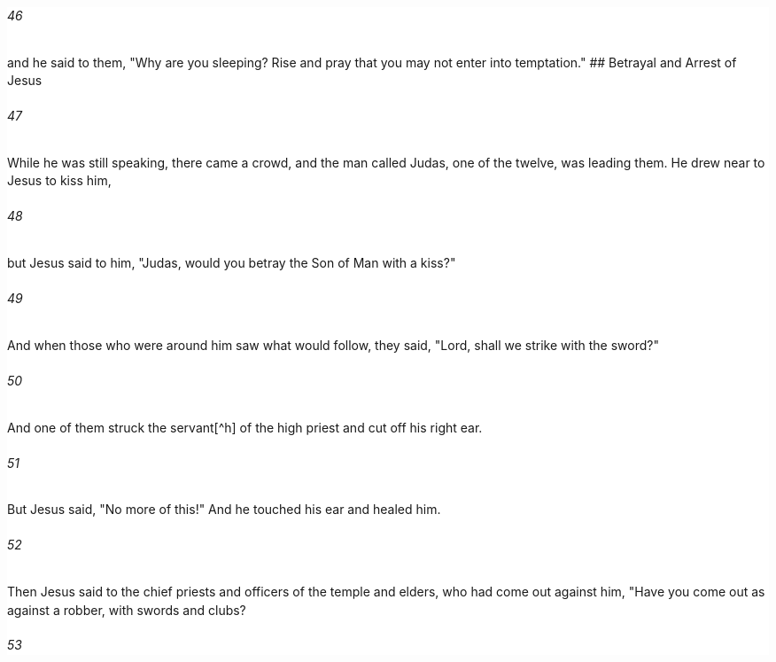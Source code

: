 



###### 46 


and he said to them, "Why are you sleeping? Rise and pray that you may not enter into temptation." ## Betrayal and Arrest of Jesus 





###### 47 


While he was still speaking, there came a crowd, and the man called Judas, one of the twelve, was leading them. He drew near to Jesus to kiss him, 





###### 48 


but Jesus said to him, "Judas, would you betray the Son of Man with a kiss?" 





###### 49 


And when those who were around him saw what would follow, they said, "Lord, shall we strike with the sword?" 





###### 50 


And one of them struck the servant[^h] of the high priest and cut off his right ear. 





###### 51 


But Jesus said, "No more of this!" And he touched his ear and healed him. 





###### 52 


Then Jesus said to the chief priests and officers of the temple and elders, who had come out against him, "Have you come out as against a robber, with swords and clubs? 





###### 53 

